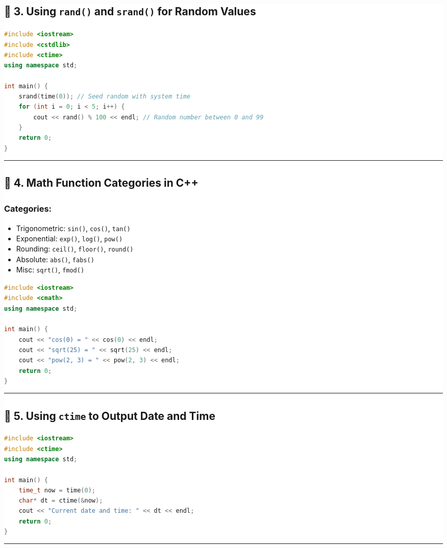 
## 🔹 3. Using `rand()` and `srand()` for Random Values

```cpp
#include <iostream>
#include <cstdlib>
#include <ctime>
using namespace std;

int main() {
    srand(time(0)); // Seed random with system time
    for (int i = 0; i < 5; i++) {
        cout << rand() % 100 << endl; // Random number between 0 and 99
    }
    return 0;
}
```

---

## 🔹 4. Math Function Categories in C++

### Categories:

* Trigonometric: `sin()`, `cos()`, `tan()`
* Exponential: `exp()`, `log()`, `pow()`
* Rounding: `ceil()`, `floor()`, `round()`
* Absolute: `abs()`, `fabs()`
* Misc: `sqrt()`, `fmod()`

```cpp
#include <iostream>
#include <cmath>
using namespace std;

int main() {
    cout << "cos(0) = " << cos(0) << endl;
    cout << "sqrt(25) = " << sqrt(25) << endl;
    cout << "pow(2, 3) = " << pow(2, 3) << endl;
    return 0;
}
```

---

## 🔹 5. Using `ctime` to Output Date and Time

```cpp
#include <iostream>
#include <ctime>
using namespace std;

int main() {
    time_t now = time(0);
    char* dt = ctime(&now);
    cout << "Current date and time: " << dt << endl;
    return 0;
}
```

---